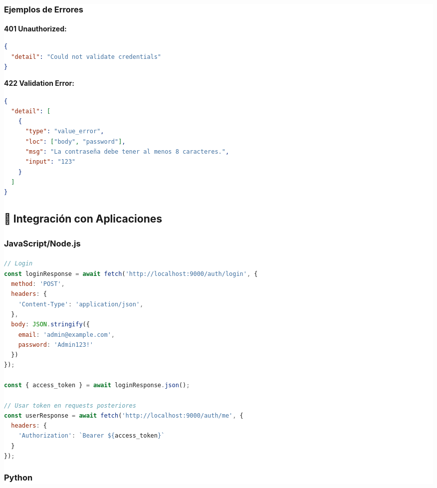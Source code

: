 ### Ejemplos de Errores

**401 Unauthorized:**
```json
{
  "detail": "Could not validate credentials"
}
```

**422 Validation Error:**
```json
{
  "detail": [
    {
      "type": "value_error",
      "loc": ["body", "password"],
      "msg": "La contraseña debe tener al menos 8 caracteres.",
      "input": "123"
    }
  ]
}
```

## 🔧 Integración con Aplicaciones

### JavaScript/Node.js

```javascript
// Login
const loginResponse = await fetch('http://localhost:9000/auth/login', {
  method: 'POST',
  headers: {
    'Content-Type': 'application/json',
  },
  body: JSON.stringify({
    email: 'admin@example.com',
    password: 'Admin123!'
  })
});

const { access_token } = await loginResponse.json();

// Usar token en requests posteriores
const userResponse = await fetch('http://localhost:9000/auth/me', {
  headers: {
    'Authorization': `Bearer ${access_token}`
  }
});
```

### Python
